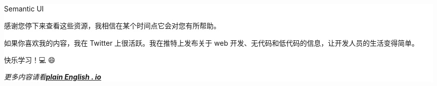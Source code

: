 Semantic UI

感谢您停下来查看这些资源，我相信在某个时间点它会对您有所帮助。

如果你喜欢我的内容，我在 Twitter 上很活跃。我在推特上发布关于 web 开发、无代码和低代码的信息，让开发人员的生活变得简单。

快乐学习！💻 😄

*更多内容请看*[***plain English . io***](http://plainenglish.io/)